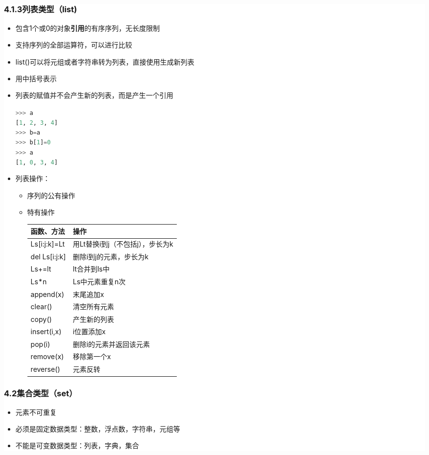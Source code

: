### 4.1.3列表类型（list)

- 包含1个或0的对象**引用**的有序序列，无长度限制

- 支持序列的全部运算符，可以进行比较

- list()可以将元组或者字符串转为列表，直接使用生成新列表

- 用中括号表示

- 列表的赋值并不会产生新的列表，而是产生一个引用

  ```python
  >>> a
  [1, 2, 3, 4]
  >>> b=a
  >>> b[1]=0
  >>> a
  [1, 0, 3, 4]
  ```

- 列表操作：

  - 序列的公有操作

  - 特有操作

    | 函数、方法    | 操作                             |
    | ------------- | -------------------------------- |
    | Ls[i:j:k]=Lt  | 用Lt替换i到j（不包括j），步长为k |
    | del Ls[i:j:k] | 删除i到j的元素，步长为k          |
    | Ls+=lt        | lt合并到ls中                     |
    | Ls*n          | Ls中元素重复n次                  |
    | append(x)     | 末尾追加x                        |
    | clear()       | 清空所有元素                     |
    | copy()        | 产生新的列表                     |
    | insert(i,x)   | i位置添加x                       |
    | pop(i)        | 删除i的元素并返回该元素          |
    | remove(x)     | 移除第一个x                      |
    | reverse()     | 元素反转                         |
    

### 4.2集合类型（set）

- 元素不可重复

- 必须是固定数据类型：整数，浮点数，字符串，元组等

- 不能是可变数据类型：列表，字典，集合

